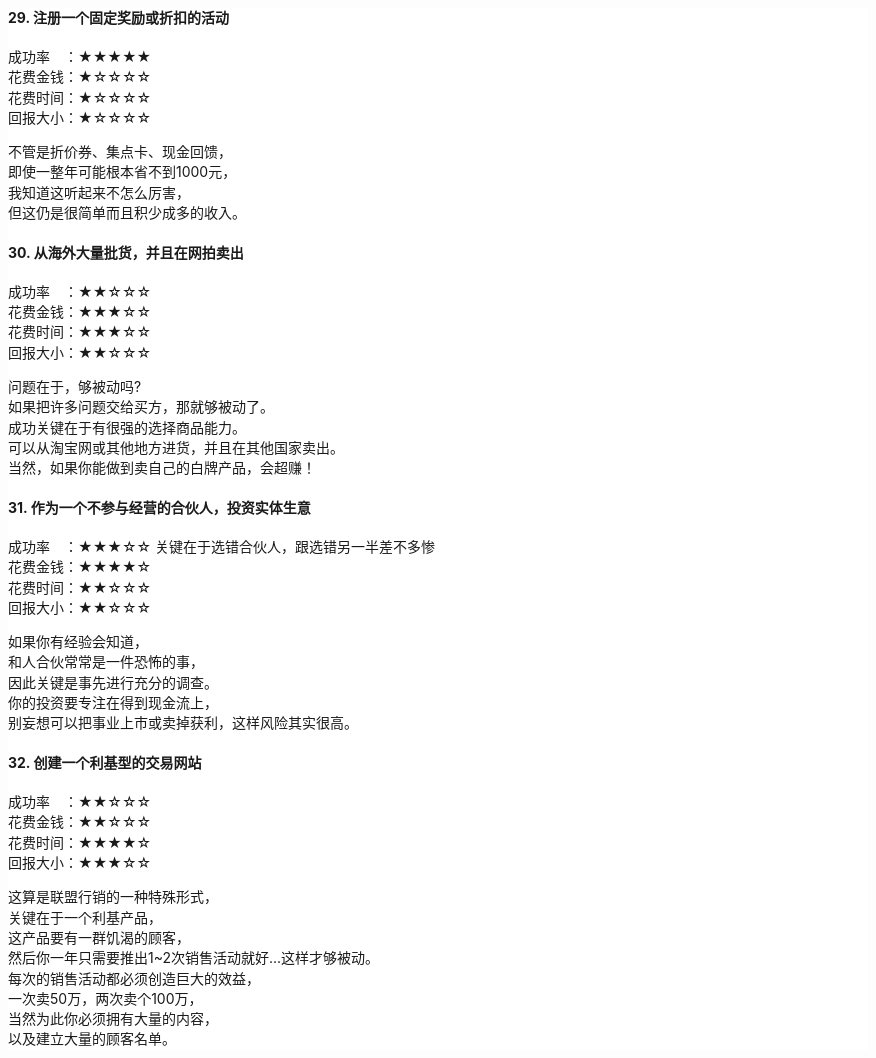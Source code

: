   
  
  
#### 29. 注册一个固定奖励或折扣的活动  
  
成功率　：★★★★★  
花费金钱：★☆☆☆☆  
花费时间：★☆☆☆☆  
回报大小：★☆☆☆☆  
  
不管是折价券、集点卡、现金回馈，  
即使一整年可能根本省不到1000元，  
我知道这听起来不怎么厉害，  
但这仍是很简单而且积少成多的收入。  
  
  
  
  
#### 30. 从海外大量批货，并且在网拍卖出  
  
成功率　：★★☆☆☆  
花费金钱：★★★☆☆  
花费时间：★★★☆☆  
回报大小：★★☆☆☆  
  
问题在于，够被动吗?  
如果把许多问题交给买方，那就够被动了。  
成功关键在于有很强的选择商品能力。  
可以从淘宝网或其他地方进货，并且在其他国家卖出。  
当然，如果你能做到卖自己的白牌产品，会超赚！  
  
  
  
  
#### 31. 作为一个不参与经营的合伙人，投资实体生意  
  
成功率　：★★★☆☆ 关键在于选错合伙人，跟选错另一半差不多惨  
花费金钱：★★★★☆  
花费时间：★★☆☆☆  
回报大小：★★☆☆☆  
  
如果你有经验会知道，  
和人合伙常常是一件恐怖的事，  
因此关键是事先进行充分的调查。  
你的投资要专注在得到现金流上，  
别妄想可以把事业上市或卖掉获利，这样风险其实很高。  
  
  
  
  
#### 32. 创建一个利基型的交易网站  
  
成功率　：★★☆☆☆  
花费金钱：★★☆☆☆  
花费时间：★★★★☆  
回报大小：★★★☆☆  
  
这算是联盟行销的一种特殊形式，  
关键在于一个利基产品，  
这产品要有一群饥渴的顾客，  
然后你一年只需要推出1~2次销售活动就好...这样才够被动。  
每次的销售活动都必须创造巨大的效益，  
一次卖50万，两次卖个100万，  
当然为此你必须拥有大量的内容，  
以及建立大量的顾客名单。  
  